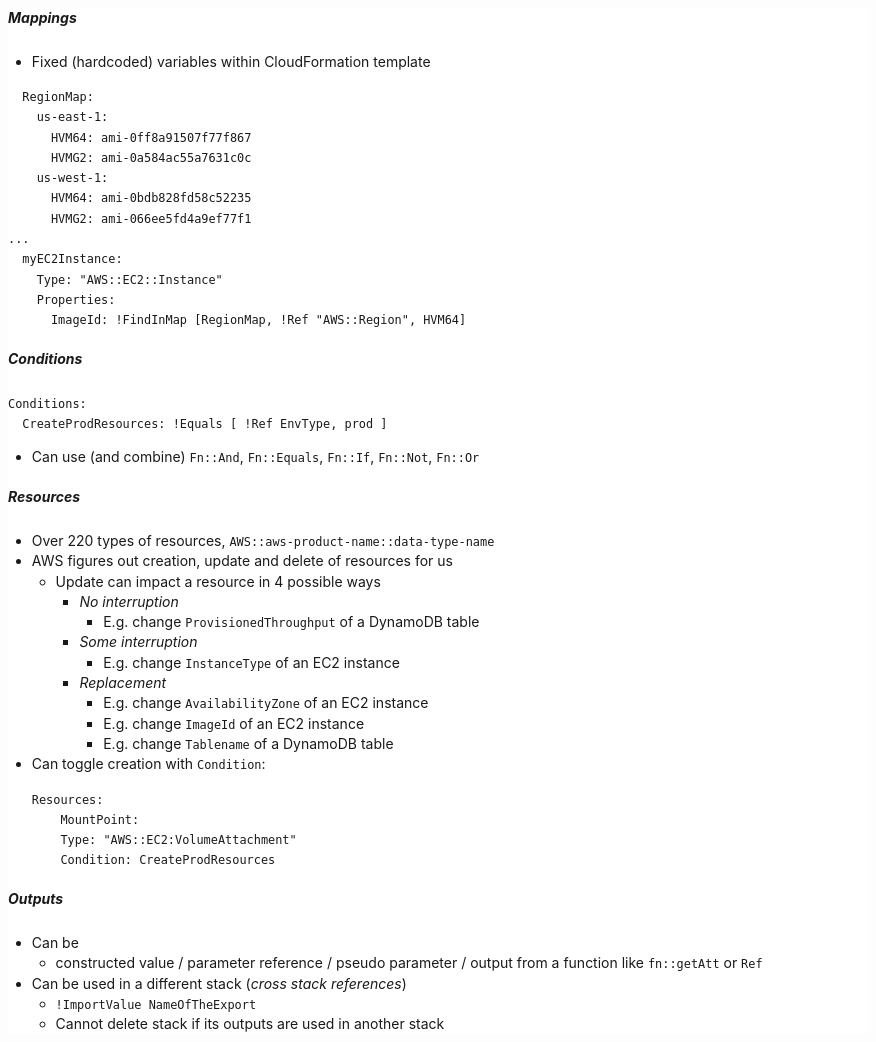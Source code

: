 ##### Mappings
* Fixed (hardcoded) variables within CloudFormation template
```
  RegionMap:
    us-east-1:
      HVM64: ami-0ff8a91507f77f867
      HVMG2: ami-0a584ac55a7631c0c
    us-west-1:
      HVM64: ami-0bdb828fd58c52235
      HVMG2: ami-066ee5fd4a9ef77f1
...
  myEC2Instance:
    Type: "AWS::EC2::Instance"
    Properties:
      ImageId: !FindInMap [RegionMap, !Ref "AWS::Region", HVM64]
```

##### Conditions
```
Conditions:
  CreateProdResources: !Equals [ !Ref EnvType, prod ]
```
* Can use (and combine) `Fn::And`, `Fn::Equals`, `Fn::If`, `Fn::Not`, `Fn::Or`

##### Resources
* Over 220 types of resources, `AWS::aws-product-name::data-type-name`
* AWS figures out creation, update and delete of resources for us
  * Update can impact a resource in 4 possible ways
    * *No interruption*
      * E.g. change `ProvisionedThroughput` of a DynamoDB table
    * *Some interruption*
      * E.g. change `InstanceType` of an EC2 instance
    * *Replacement*
      * E.g. change `AvailabilityZone` of an EC2 instance
      * E.g. change `ImageId` of an EC2 instance
      * E.g. change `Tablename` of a DynamoDB table
* Can toggle creation with `Condition`:
	```
	Resources:
		MountPoint:
		Type: "AWS::EC2:VolumeAttachment"
		Condition: CreateProdResources
	```

##### Outputs
* Can be
	* constructed value / parameter reference / pseudo parameter / output from a function like `fn::getAtt` or `Ref`
* Can be used in a different stack (*cross stack references*)
  * `!ImportValue NameOfTheExport`
  * Cannot delete stack if its outputs are used in another stack
